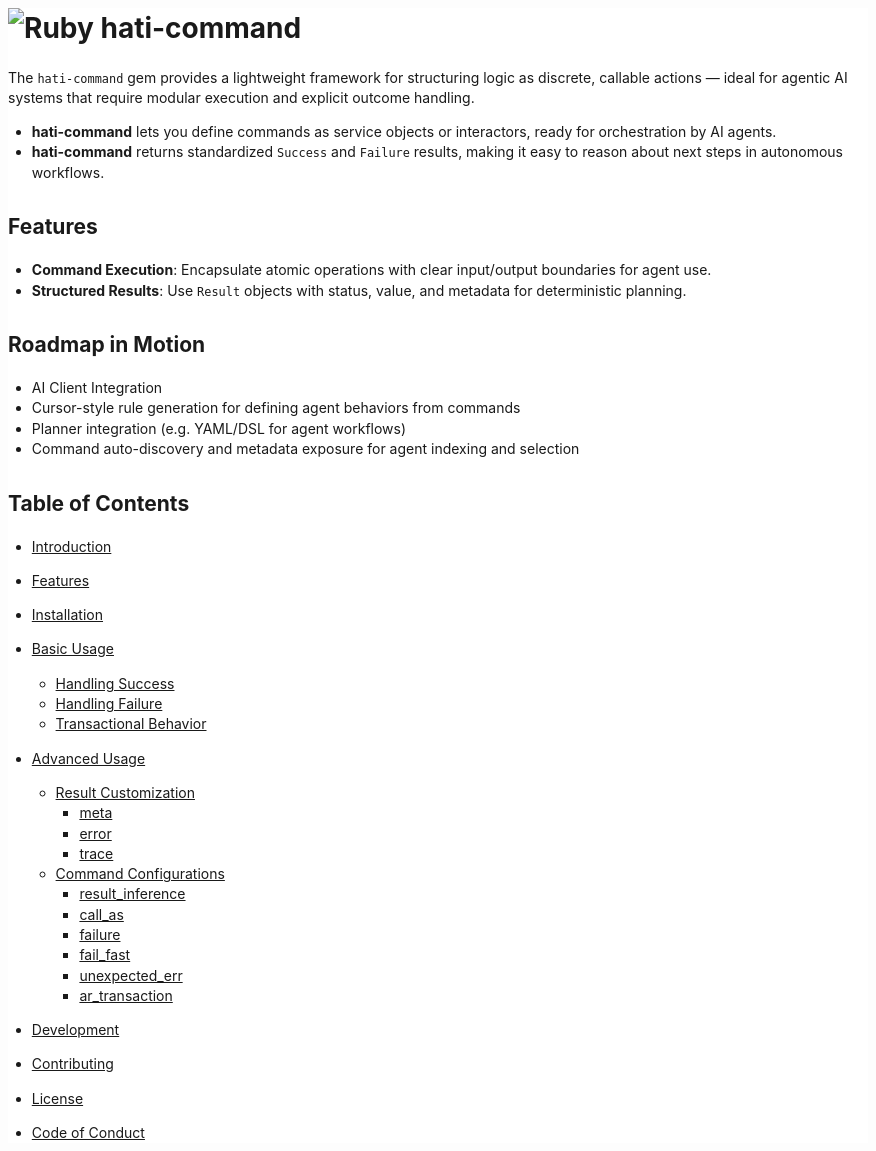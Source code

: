 # ![Ruby](icon.svg) hati-command

The `hati-command` gem provides a lightweight framework for structuring logic as discrete, callable actions — ideal for agentic AI systems that require modular execution and explicit outcome handling.

- **hati-command** lets you define commands as service objects or interactors, ready for orchestration by AI agents.
- **hati-command** returns standardized `Success` and `Failure` results, making it easy to reason about next steps in autonomous workflows.

## Features

- **Command Execution**: Encapsulate atomic operations with clear input/output boundaries for agent use.
- **Structured Results**: Use `Result` objects with status, value, and metadata for deterministic planning.

## Roadmap in Motion

- AI Client Integration
- Cursor-style rule generation for defining agent behaviors from commands
- Planner integration (e.g. YAML/DSL for agent workflows)
- Command auto-discovery and metadata exposure for agent indexing and selection

## Table of Contents

- [Introduction](#introduction)
- [Features](#features)
- [Installation](#installation)
- [Basic Usage](#basic-usage)
  - [Handling Success](#handling-success)
  - [Handling Failure](#handling-failure)
  - [Transactional Behavior](#transactional-behavior-fail-fast-with-failure)
- [Advanced Usage](#advanced-usage)

  - [Result Customization](#result-customization)
    - [meta](#meta)
    - [error](#error)
    - [trace](#trace)
  - [Command Configurations](#command-configurations)
    - [result_inference](#result_inference)
    - [call_as](#call_as)
    - [failure](#failure)
    - [fail_fast](#fail_fast)
    - [unexpected_err](#unexpected_err)
    - [ar_transaction](#ar_transaction)

- [Development](#development)
- [Contributing](#contributing)
- [License](#license)
- [Code of Conduct](#code-of-conduct)
